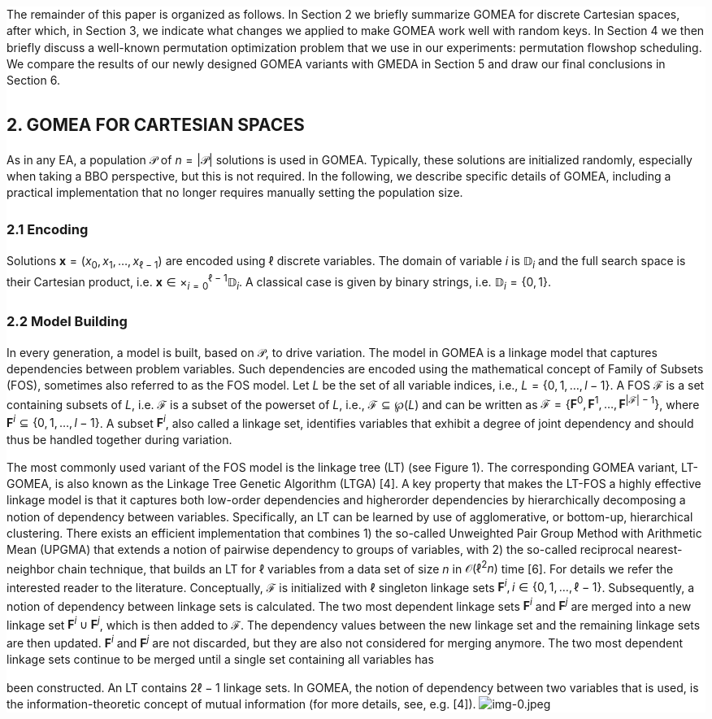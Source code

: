 The remainder of this paper is organized as follows. In Section 2 we briefly summarize GOMEA for discrete Cartesian spaces, after which, in Section 3, we indicate what changes we applied to make GOMEA work well with random keys. In Section 4 we then briefly discuss a well-known permutation optimization problem that we use in our experiments: permutation flowshop scheduling. We compare the results of our newly designed GOMEA variants with GMEDA in Section 5 and draw our final conclusions in Section 6.

## 2. GOMEA FOR CARTESIAN SPACES

As in any EA, a population $\mathcal{P}$ of $n=|\mathcal{P}|$ solutions is used in GOMEA. Typically, these solutions are initialized randomly, especially when taking a BBO perspective, but this is not required. In the following, we describe specific details of GOMEA, including a practical implementation that no longer requires manually setting the population size.

### 2.1 Encoding

Solutions $\boldsymbol{x}=\left(x_{0}, x_{1}, \ldots, x_{\ell-1}\right)$ are encoded using $\ell$ discrete variables. The domain of variable $i$ is $\mathbb{D}_{i}$ and the full search space is their Cartesian product, i.e. $\boldsymbol{x} \in \times_{i=0}^{\ell-1} \mathbb{D}_{i}$. A classical case is given by binary strings, i.e. $\mathbb{D}_{i}=\{0,1\}$.

### 2.2 Model Building

In every generation, a model is built, based on $\mathcal{P}$, to drive variation. The model in GOMEA is a linkage model that captures dependencies between problem variables. Such dependencies are encoded using the mathematical concept of Family of Subsets (FOS), sometimes also referred to as the FOS model. Let $L$ be the set of all variable indices, i.e., $L=\{0,1, \ldots, l-1\}$. A FOS $\mathcal{F}$ is a set containing subsets of $L$, i.e. $\mathcal{F}$ is a subset of the powerset of $L$, i.e., $\mathcal{F} \subseteq \wp(L)$ and can be written as $\mathcal{F}=\left\{\boldsymbol{F}^{0}, \boldsymbol{F}^{1}, \ldots, \boldsymbol{F}^{|\mathcal{F}|-1}\right\}$, where $\boldsymbol{F}^{i} \subseteq\{0,1, \ldots, l-1\}$. A subset $\boldsymbol{F}^{i}$, also called a linkage set, identifies variables that exhibit a degree of joint dependency and should thus be handled together during variation.

The most commonly used variant of the FOS model is the linkage tree (LT) (see Figure 1). The corresponding GOMEA variant, LT-GOMEA, is also known as the Linkage Tree Genetic Algorithm (LTGA) [4]. A key property that makes the LT-FOS a highly effective linkage model is that it captures both low-order dependencies and higherorder dependencies by hierarchically decomposing a notion of dependency between variables. Specifically, an LT can be learned by use of agglomerative, or bottom-up, hierarchical clustering. There exists an efficient implementation that combines 1) the so-called Unweighted Pair Group Method with Arithmetic Mean (UPGMA) that extends a notion of pairwise dependency to groups of variables, with 2) the so-called reciprocal nearest-neighbor chain technique, that builds an LT for $\ell$ variables from a data set of size $n$ in $\mathcal{O}\left(\ell^{2} n\right)$ time [6]. For details we refer the interested reader to the literature. Conceptually, $\mathcal{F}$ is initialized with $\ell$ singleton linkage sets $\boldsymbol{F}^{i}, i \in\{0,1, \ldots, \ell-1\}$. Subsequently, a notion of dependency between linkage sets is calculated. The two most dependent linkage sets $\boldsymbol{F}^{i}$ and $\boldsymbol{F}^{j}$ are merged into a new linkage set $\boldsymbol{F}^{i} \cup \boldsymbol{F}^{j}$, which is then added to $\mathcal{F}$. The dependency values between the new linkage set and the remaining linkage sets are then updated. $\boldsymbol{F}^{i}$ and $\boldsymbol{F}^{j}$ are not discarded, but they are also not considered for merging anymore. The two most dependent linkage sets continue to be merged until a single set containing all variables has

been constructed. An LT contains $2 \ell-1$ linkage sets. In GOMEA, the notion of dependency between two variables that is used, is the information-theoretic concept of mutual information (for more details, see, e.g. [4]).
![img-0.jpeg](img-0.jpeg)


[^0]:    Permission to make digital or hard copies of all or part of this work for personal or classroom use is granted without fee provided that copies are not made or distributed for profit or commercial advantage and that copies bear this notice and the full citation on the first page. Copyrights for components of this work owned by others than ACM must be honored. Abstracting with credit is permitted. To copy otherwise, or republish, to post on servers or to redistribute to lists, requires prior specific permission and/or a fee. Request permissions from permissions@acm.org.
